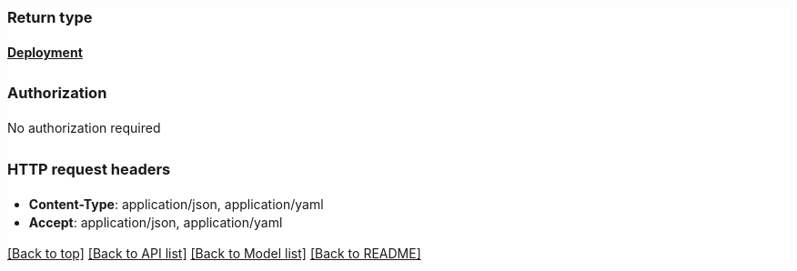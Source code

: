 ### Return type

[**Deployment**](Deployment.md)

### Authorization

No authorization required

### HTTP request headers

 - **Content-Type**: application/json, application/yaml
 - **Accept**: application/json, application/yaml

[[Back to top]](#) [[Back to API list]](../README.md#documentation-for-api-endpoints) [[Back to Model list]](../README.md#documentation-for-models) [[Back to README]](../README.md)

